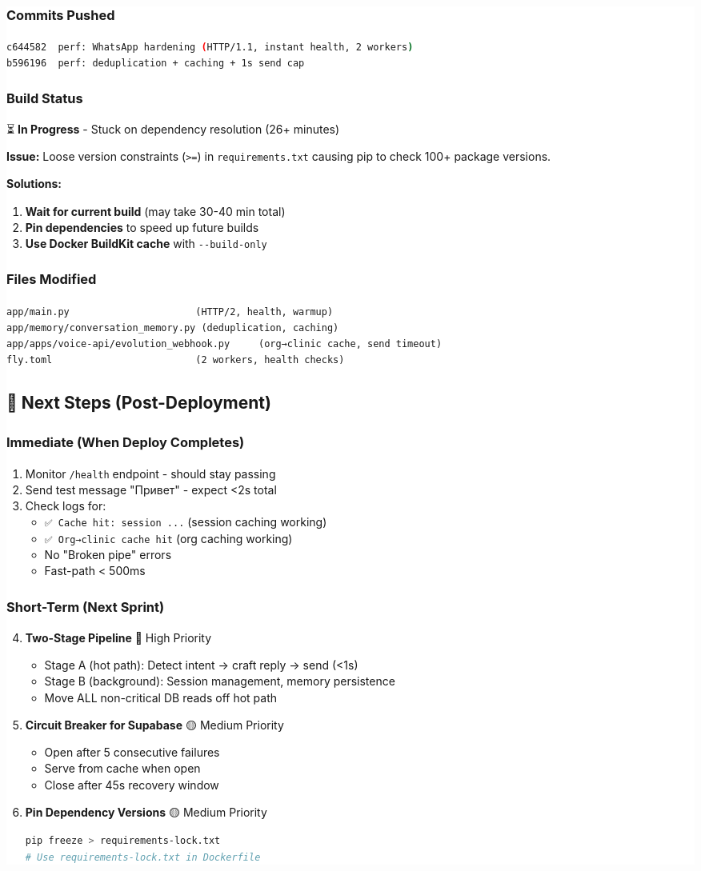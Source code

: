 ### Commits Pushed
```bash
c644582  perf: WhatsApp hardening (HTTP/1.1, instant health, 2 workers)
b596196  perf: deduplication + caching + 1s send cap
```

### Build Status
⏳ **In Progress** - Stuck on dependency resolution (26+ minutes)

**Issue:** Loose version constraints (`>=`) in `requirements.txt` causing pip to check 100+ package versions.

**Solutions:**
1. **Wait for current build** (may take 30-40 min total)
2. **Pin dependencies** to speed up future builds
3. **Use Docker BuildKit cache** with `--build-only`

### Files Modified
```
app/main.py                      (HTTP/2, health, warmup)
app/memory/conversation_memory.py (deduplication, caching)
app/apps/voice-api/evolution_webhook.py     (org→clinic cache, send timeout)
fly.toml                         (2 workers, health checks)
```

## 🎯 Next Steps (Post-Deployment)

### Immediate (When Deploy Completes)
1. Monitor `/health` endpoint - should stay passing
2. Send test message "Привет" - expect <2s total
3. Check logs for:
   - `✅ Cache hit: session ...` (session caching working)
   - `✅ Org→clinic cache hit` (org caching working)
   - No "Broken pipe" errors
   - Fast-path < 500ms

### Short-Term (Next Sprint)
4. **Two-Stage Pipeline** 🔴 High Priority
   - Stage A (hot path): Detect intent → craft reply → send (<1s)
   - Stage B (background): Session management, memory persistence
   - Move ALL non-critical DB reads off hot path

5. **Circuit Breaker for Supabase** 🟡 Medium Priority
   - Open after 5 consecutive failures
   - Serve from cache when open
   - Close after 45s recovery window

6. **Pin Dependency Versions** 🟡 Medium Priority
   ```bash
   pip freeze > requirements-lock.txt
   # Use requirements-lock.txt in Dockerfile
   ```
